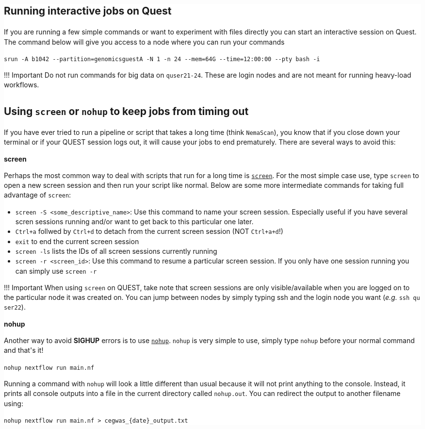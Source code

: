 ## Running interactive jobs on Quest

If you are running a few simple commands or want to experiment with files directly you can start an interactive session on Quest. The command below will give you access to a node where you can run your commands

```
srun -A b1042 --partition=genomicsguestA -N 1 -n 24 --mem=64G --time=12:00:00 --pty bash -i 
```

!!! Important
    Do not run commands for big data on `quser21-24`. These are login nodes and are not meant for running heavy-load workflows.

## Using `screen` or `nohup` to keep jobs from timing out

If you have ever tried to run a pipeline or script that takes a long time (think `NemaScan`), you know that if you close down your terminal or if your QUEST session logs out, it will cause your jobs to end prematurely. There are several ways to avoid this:

**screen**

Perhaps the most common way to deal with scripts that run for a long time is [`screen`](https://linuxize.com/post/how-to-use-linux-screen/). For the most simple case use, type `screen` to open a new screen session and then run your script like normal. Below are some more intermediate commands for taking full advantage of `screen`:

* `screen -S <some_descriptive_name>`: Use this command to name your screen session. Especially useful if you have several scren sessions running and/or want to get back to this particular one later.
* `Ctrl+a` follwed by `Ctrl+d` to detach from the current screen session (NOT `Ctrl+a+d`!)
* `exit` to end the current screen session
* `screen -ls` lists the IDs of all screen sessions currently running 
* `screen -r <screen_id>`: Use this command to resume a particular screen session. If you only have one session running you can simply use `screen -r`

!!! Important
	When using `screen` on QUEST, take note that screen sessions are only visible/available when you are logged on to the particular node it was created on. You can jump between nodes by simply typing ssh and the login node you want (_e.g._ `ssh quser22`). 

**nohup**

Another way to avoid **SIGHUP** errors is to use [`nohup`](https://linuxhint.com/how_to_use_nohup_linux/). `nohup` is very simple to use, simply type `nohup` before your normal command and that's it!

```
nohup nextflow run main.nf
``` 

Running a command with `nohup` will look a little different than usual because it will not print anything to the console. Instead, it prints all console outputs into a file in the current directory called `nohup.out`. You can redirect the output to another filename using:

```
nohup nextflow run main.nf > cegwas_{date}_output.txt
```
